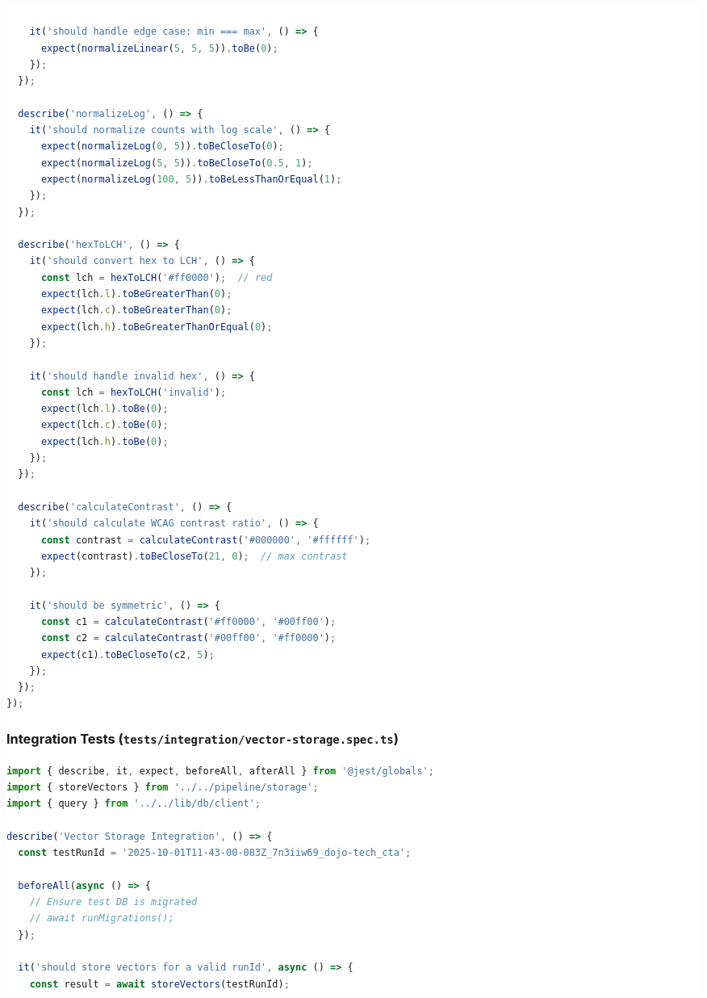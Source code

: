 ```typescript

    it('should handle edge case: min === max', () => {
      expect(normalizeLinear(5, 5, 5)).toBe(0);
    });
  });

  describe('normalizeLog', () => {
    it('should normalize counts with log scale', () => {
      expect(normalizeLog(0, 5)).toBeCloseTo(0);
      expect(normalizeLog(5, 5)).toBeCloseTo(0.5, 1);
      expect(normalizeLog(100, 5)).toBeLessThanOrEqual(1);
    });
  });

  describe('hexToLCH', () => {
    it('should convert hex to LCH', () => {
      const lch = hexToLCH('#ff0000');  // red
      expect(lch.l).toBeGreaterThan(0);
      expect(lch.c).toBeGreaterThan(0);
      expect(lch.h).toBeGreaterThanOrEqual(0);
    });

    it('should handle invalid hex', () => {
      const lch = hexToLCH('invalid');
      expect(lch.l).toBe(0);
      expect(lch.c).toBe(0);
      expect(lch.h).toBe(0);
    });
  });

  describe('calculateContrast', () => {
    it('should calculate WCAG contrast ratio', () => {
      const contrast = calculateContrast('#000000', '#ffffff');
      expect(contrast).toBeCloseTo(21, 0);  // max contrast
    });

    it('should be symmetric', () => {
      const c1 = calculateContrast('#ff0000', '#00ff00');
      const c2 = calculateContrast('#00ff00', '#ff0000');
      expect(c1).toBeCloseTo(c2, 5);
    });
  });
});
```

### Integration Tests (`tests/integration/vector-storage.spec.ts`)

```typescript
import { describe, it, expect, beforeAll, afterAll } from '@jest/globals';
import { storeVectors } from '../../pipeline/storage';
import { query } from '../../lib/db/client';

describe('Vector Storage Integration', () => {
  const testRunId = '2025-10-01T11-43-00-083Z_7n3iiw69_dojo-tech_cta';

  beforeAll(async () => {
    // Ensure test DB is migrated
    // await runMigrations();
  });

  it('should store vectors for a valid runId', async () => {
    const result = await storeVectors(testRunId);
```